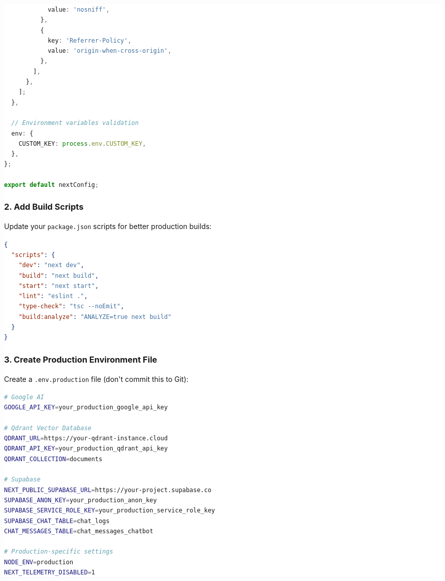 ```typescript
            value: 'nosniff',
          },
          {
            key: 'Referrer-Policy',
            value: 'origin-when-cross-origin',
          },
        ],
      },
    ];
  },
  
  // Environment variables validation
  env: {
    CUSTOM_KEY: process.env.CUSTOM_KEY,
  },
};

export default nextConfig;
```

### 2. Add Build Scripts

Update your `package.json` scripts for better production builds:

```json
{
  "scripts": {
    "dev": "next dev",
    "build": "next build",
    "start": "next start",
    "lint": "eslint .",
    "type-check": "tsc --noEmit",
    "build:analyze": "ANALYZE=true next build"
  }
}
```

### 3. Create Production Environment File

Create a `.env.production` file (don't commit this to Git):

```bash
# Google AI
GOOGLE_API_KEY=your_production_google_api_key

# Qdrant Vector Database
QDRANT_URL=https://your-qdrant-instance.cloud
QDRANT_API_KEY=your_production_qdrant_api_key
QDRANT_COLLECTION=documents

# Supabase
NEXT_PUBLIC_SUPABASE_URL=https://your-project.supabase.co
SUPABASE_ANON_KEY=your_production_anon_key
SUPABASE_SERVICE_ROLE_KEY=your_production_service_role_key
SUPABASE_CHAT_TABLE=chat_logs
CHAT_MESSAGES_TABLE=chat_messages_chatbot

# Production-specific settings
NODE_ENV=production
NEXT_TELEMETRY_DISABLED=1
```
